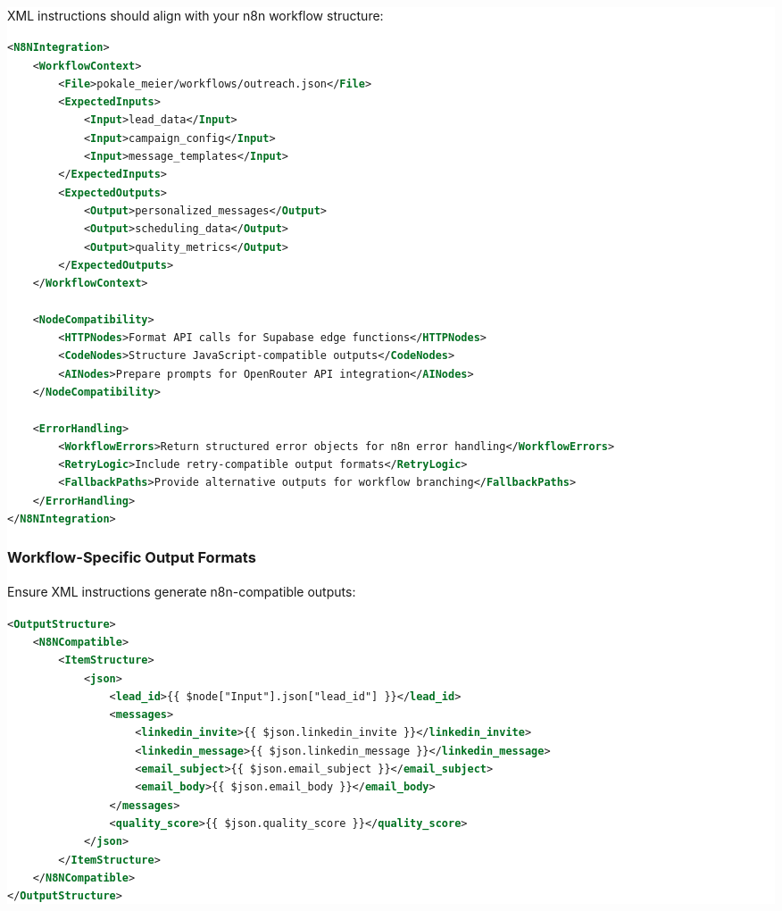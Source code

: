 XML instructions should align with your n8n workflow structure:

```xml
<N8NIntegration>
    <WorkflowContext>
        <File>pokale_meier/workflows/outreach.json</File>
        <ExpectedInputs>
            <Input>lead_data</Input>
            <Input>campaign_config</Input>
            <Input>message_templates</Input>
        </ExpectedInputs>
        <ExpectedOutputs>
            <Output>personalized_messages</Output>
            <Output>scheduling_data</Output>
            <Output>quality_metrics</Output>
        </ExpectedOutputs>
    </WorkflowContext>
    
    <NodeCompatibility>
        <HTTPNodes>Format API calls for Supabase edge functions</HTTPNodes>
        <CodeNodes>Structure JavaScript-compatible outputs</CodeNodes>
        <AINodes>Prepare prompts for OpenRouter API integration</AINodes>
    </NodeCompatibility>
    
    <ErrorHandling>
        <WorkflowErrors>Return structured error objects for n8n error handling</WorkflowErrors>
        <RetryLogic>Include retry-compatible output formats</RetryLogic>
        <FallbackPaths>Provide alternative outputs for workflow branching</FallbackPaths>
    </ErrorHandling>
</N8NIntegration>
```

### Workflow-Specific Output Formats

Ensure XML instructions generate n8n-compatible outputs:

```xml
<OutputStructure>
    <N8NCompatible>
        <ItemStructure>
            <json>
                <lead_id>{{ $node["Input"].json["lead_id"] }}</lead_id>
                <messages>
                    <linkedin_invite>{{ $json.linkedin_invite }}</linkedin_invite>
                    <linkedin_message>{{ $json.linkedin_message }}</linkedin_message>
                    <email_subject>{{ $json.email_subject }}</email_subject>
                    <email_body>{{ $json.email_body }}</email_body>
                </messages>
                <quality_score>{{ $json.quality_score }}</quality_score>
            </json>
        </ItemStructure>
    </N8NCompatible>
</OutputStructure>
```
